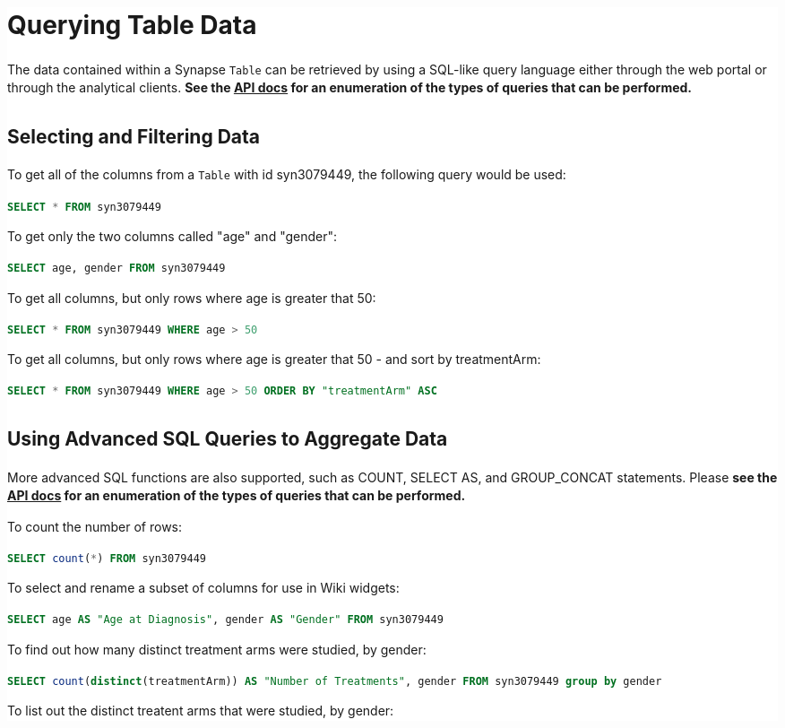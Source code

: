 # Querying Table Data

The data contained within a Synapse `Table` can be retrieved by using a SQL-like query language either through the web portal or through the analytical clients. **See the [API docs](http://rest-docs.synapse.org/rest/org/sagebionetworks/repo/web/controller/TableExamples.html) for an enumeration of the types of queries that can be performed.**

## Selecting and Filtering Data

To get all of the columns from a `Table` with id syn3079449, the following query would be used:

```sql
SELECT * FROM syn3079449
```

To get only the two columns called "age" and "gender":

```sql
SELECT age, gender FROM syn3079449
```

To get all columns, but only rows where age is greater that 50:

```sql
SELECT * FROM syn3079449 WHERE age > 50
```

To get all columns, but only rows where age is greater that 50 - and sort by treatmentArm:

```sql
SELECT * FROM syn3079449 WHERE age > 50 ORDER BY "treatmentArm" ASC
```

## Using Advanced SQL Queries to Aggregate Data

More advanced SQL functions are also supported, such as COUNT, SELECT AS, and GROUP_CONCAT statements. Please **see the [API docs](http://rest-docs.synapse.org/rest/org/sagebionetworks/repo/web/controller/TableExamples.html) for an enumeration of the types of queries that can be performed.**

To count the number of rows:

```sql
SELECT count(*) FROM syn3079449
```

To select and rename a subset of columns for use in Wiki widgets:

```sql
SELECT age AS "Age at Diagnosis", gender AS "Gender" FROM syn3079449
```

To find out how many distinct treatment arms were studied, by gender:

```sql
SELECT count(distinct(treatmentArm)) AS "Number of Treatments", gender FROM syn3079449 group by gender
```

To list out the distinct treatent arms that were studied, by gender:
